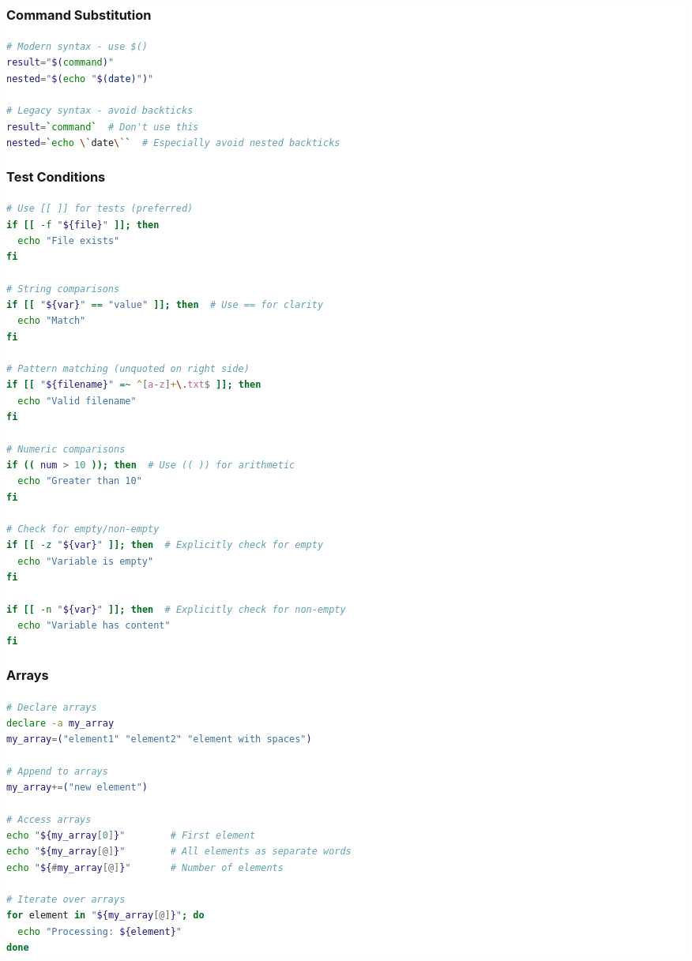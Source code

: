 ### Command Substitution

```bash
# Modern syntax - use $()
result="$(command)"
nested="$(echo "$(date)")"

# Legacy syntax - avoid backticks
result=`command`  # Don't use this
nested=`echo \`date\``  # Especially avoid nested backticks
```

### Test Conditions

```bash
# Use [[ ]] for tests (preferred)
if [[ -f "${file}" ]]; then
  echo "File exists"
fi

# String comparisons
if [[ "${var}" == "value" ]]; then  # Use == for clarity
  echo "Match"
fi

# Pattern matching (unquoted on right side)
if [[ "${filename}" =~ ^[a-z]+\.txt$ ]]; then
  echo "Valid filename"
fi

# Numeric comparisons
if (( num > 10 )); then  # Use (( )) for arithmetic
  echo "Greater than 10"
fi

# Check for empty/non-empty
if [[ -z "${var}" ]]; then  # Explicitly check for empty
  echo "Variable is empty"
fi

if [[ -n "${var}" ]]; then  # Explicitly check for non-empty
  echo "Variable has content"
fi
```

### Arrays

```bash
# Declare arrays
declare -a my_array
my_array=("element1" "element2" "element with spaces")

# Append to arrays
my_array+=("new element")

# Access arrays
echo "${my_array[0]}"        # First element
echo "${my_array[@]}"        # All elements as separate words
echo "${#my_array[@]}"       # Number of elements

# Iterate over arrays
for element in "${my_array[@]}"; do
  echo "Processing: ${element}"
done

```